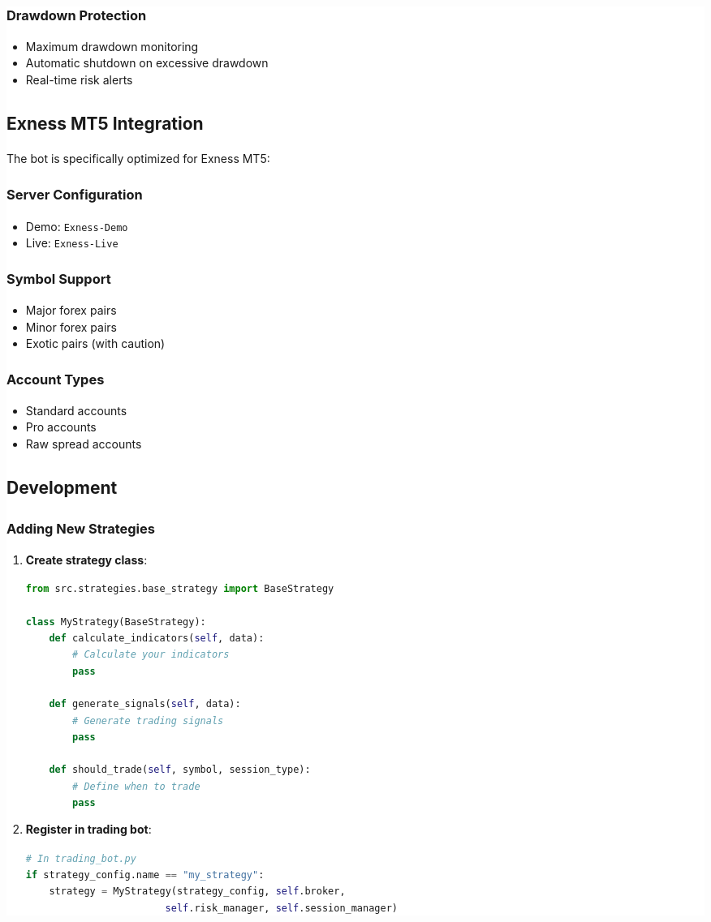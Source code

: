 ### Drawdown Protection
- Maximum drawdown monitoring
- Automatic shutdown on excessive drawdown
- Real-time risk alerts

## Exness MT5 Integration

The bot is specifically optimized for Exness MT5:

### Server Configuration
- Demo: `Exness-Demo`
- Live: `Exness-Live`

### Symbol Support
- Major forex pairs
- Minor forex pairs
- Exotic pairs (with caution)

### Account Types
- Standard accounts
- Pro accounts
- Raw spread accounts

## Development

### Adding New Strategies

1. **Create strategy class**:
   ```python
   from src.strategies.base_strategy import BaseStrategy
   
   class MyStrategy(BaseStrategy):
       def calculate_indicators(self, data):
           # Calculate your indicators
           pass
       
       def generate_signals(self, data):
           # Generate trading signals
           pass
       
       def should_trade(self, symbol, session_type):
           # Define when to trade
           pass
   ```

2. **Register in trading bot**:
   ```python
   # In trading_bot.py
   if strategy_config.name == "my_strategy":
       strategy = MyStrategy(strategy_config, self.broker, 
                           self.risk_manager, self.session_manager)
   ```
